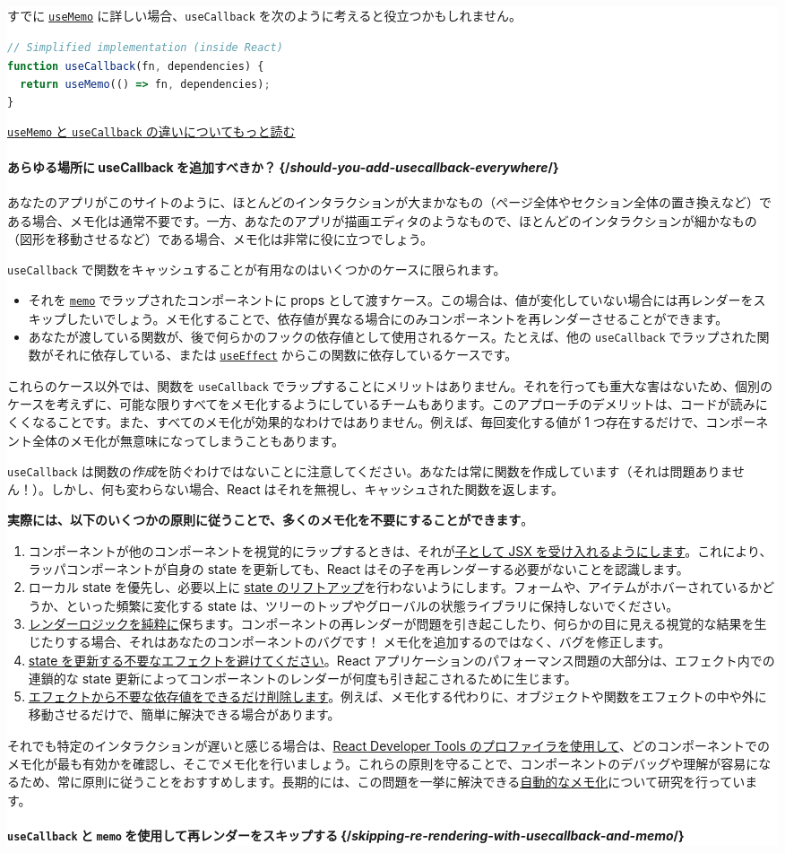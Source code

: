すでに [`useMemo`](/reference/react/useMemo) に詳しい場合、`useCallback` を次のように考えると役立つかもしれません。

```js
// Simplified implementation (inside React)
function useCallback(fn, dependencies) {
  return useMemo(() => fn, dependencies);
}
```

[`useMemo` と `useCallback` の違いについてもっと読む](/reference/react/useMemo#memoizing-a-function)

</DeepDive>

<DeepDive>

#### あらゆる場所に useCallback を追加すべきか？ {/*should-you-add-usecallback-everywhere*/}

あなたのアプリがこのサイトのように、ほとんどのインタラクションが大まかなもの（ページ全体やセクション全体の置き換えなど）である場合、メモ化は通常不要です。一方、あなたのアプリが描画エディタのようなもので、ほとんどのインタラクションが細かなもの（図形を移動させるなど）である場合、メモ化は非常に役に立つでしょう。

`useCallback` で関数をキャッシュすることが有用なのはいくつかのケースに限られます。

- それを [`memo`](/reference/react/memo) でラップされたコンポーネントに props として渡すケース。この場合は、値が変化していない場合には再レンダーをスキップしたいでしょう。メモ化することで、依存値が異なる場合にのみコンポーネントを再レンダーさせることができます。
- あなたが渡している関数が、後で何らかのフックの依存値として使用されるケース。たとえば、他の `useCallback` でラップされた関数がそれに依存している、または [`useEffect`](/reference/react/useEffect) からこの関数に依存しているケースです。

これらのケース以外では、関数を `useCallback` でラップすることにメリットはありません。それを行っても重大な害はないため、個別のケースを考えずに、可能な限りすべてをメモ化するようにしているチームもあります。このアプローチのデメリットは、コードが読みにくくなることです。また、すべてのメモ化が効果的なわけではありません。例えば、毎回変化する値が 1 つ存在するだけで、コンポーネント全体のメモ化が無意味になってしまうこともあります。

`useCallback` は関数の*作成*を防ぐわけではないことに注意してください。あなたは常に関数を作成しています（それは問題ありません！）。しかし、何も変わらない場合、React はそれを無視し、キャッシュされた関数を返します。

**実際には、以下のいくつかの原則に従うことで、多くのメモ化を不要にすることができます**。

1. コンポーネントが他のコンポーネントを視覚的にラップするときは、それが[子として JSX を受け入れるようにします](/learn/passing-props-to-a-component#passing-jsx-as-children)。これにより、ラッパコンポーネントが自身の state を更新しても、React はその子を再レンダーする必要がないことを認識します。
1. ローカル state を優先し、必要以上に [state のリフトアップ](/learn/sharing-state-between-components)を行わないようにします。フォームや、アイテムがホバーされているかどうか、といった頻繁に変化する state は、ツリーのトップやグローバルの状態ライブラリに保持しないでください。
1. [レンダーロジックを純粋に](/learn/keeping-components-pure)保ちます。コンポーネントの再レンダーが問題を引き起こしたり、何らかの目に見える視覚的な結果を生じたりする場合、それはあなたのコンポーネントのバグです！ メモ化を追加するのではなく、バグを修正します。
1. [state を更新する不要なエフェクトを避けてください](/learn/you-might-not-need-an-effect)。React アプリケーションのパフォーマンス問題の大部分は、エフェクト内での連鎖的な state 更新によってコンポーネントのレンダーが何度も引き起こされるために生じます。
1. [エフェクトから不要な依存値をできるだけ削除します](/learn/removing-effect-dependencies)。例えば、メモ化する代わりに、オブジェクトや関数をエフェクトの中や外に移動させるだけで、簡単に解決できる場合があります。

それでも特定のインタラクションが遅いと感じる場合は、[React Developer Tools のプロファイラを使用して](https://legacy.reactjs.org/blog/2018/09/10/introducing-the-react-profiler.html)、どのコンポーネントでのメモ化が最も有効かを確認し、そこでメモ化を行いましょう。これらの原則を守ることで、コンポーネントのデバッグや理解が容易になるため、常に原則に従うことをおすすめします。長期的には、この問題を一挙に解決できる[自動的なメモ化](https://www.youtube.com/watch?v=lGEMwh32soc)について研究を行っています。

</DeepDive>

<Recipes titleText="useCallback と直接関数を宣言することの違い" titleId="examples-rerendering">

#### `useCallback` と `memo` を使用して再レンダーをスキップする {/*skipping-re-rendering-with-usecallback-and-memo*/}
